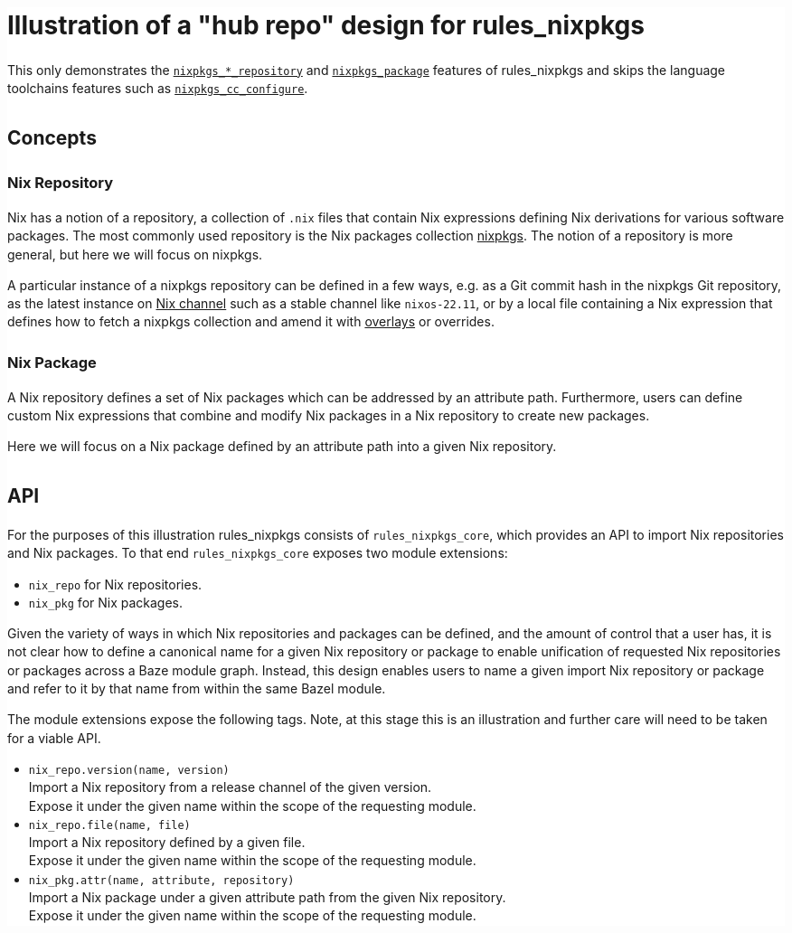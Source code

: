 # Illustration of a "hub repo" design for rules\_nixpkgs

This only demonstrates the [`nixpkgs_*_repository`][nixpkgs_repository] and
[`nixpkgs_package`][nixpkgs_package] features of rules\_nixpkgs and skips the
language toolchains features such as
[`nixpkgs_cc_configure`][nixpkgs_cc_configure].

[nixpkgs_repository]: https://github.com/tweag/rules_nixpkgs/tree/62d63740061dd94ecee3ec2c0cfc8a7ed409b98c#nixpkgs_local_repository
[nixpkgs_package]: https://github.com/tweag/rules_nixpkgs/#nixpkgs_package
[nixpkgs_cc_configure]: https://github.com/tweag/rules_nixpkgs/#nixpkgs_cc_configure

## Concepts

### Nix Repository

Nix has a notion of a repository, a collection of `.nix` files that contain Nix
expressions defining Nix derivations for various software packages. The most
commonly used repository is the Nix packages collection [nixpkgs][nixpkgs]. The
notion of a repository is more general, but here we will focus on nixpkgs.

A particular instance of a nixpkgs repository can be defined in a few ways,
e.g. as a Git commit hash in the nixpkgs Git repository, as the latest instance
on [Nix channel][nix-channel] such as a stable channel like `nixos-22.11`, or
by a local file containing a Nix expression that defines how to fetch a nixpkgs
collection and amend it with [overlays][nix-overlay] or overrides.

[nixpkgs]: https://github.com/NixOS/nixpkgs
[nix-channel]: https://nixos.wiki/wiki/Nix_channels
[nix-overlay]: https://nixos.org/manual/nixpkgs/stable/#chap-overlays

### Nix Package

A Nix repository defines a set of Nix packages which can be addressed by an
attribute path. Furthermore, users can define custom Nix expressions that
combine and modify Nix packages in a Nix repository to create new packages.

Here we will focus on a Nix package defined by an attribute path into a given
Nix repository.

## API

For the purposes of this illustration rules\_nixpkgs consists of
`rules_nixpkgs_core`, which provides an API to import Nix repositories and Nix
packages. To that end `rules_nixpkgs_core` exposes two module extensions:
* `nix_repo` for Nix repositories.
* `nix_pkg` for Nix packages.

Given the variety of ways in which Nix repositories and packages can be
defined, and the amount of control that a user has, it is not clear how to
define a canonical name for a given Nix repository or package to enable
unification of requested Nix repositories or packages across a Baze module
graph. Instead, this design enables users to name a given import Nix repository
or package and refer to it by that name from within the same Bazel module.

The module extensions expose the following tags. Note, at this stage this is an
illustration and further care will need to be taken for a viable API.

* `nix_repo.version(name, version)`\
  Import a Nix repository from a release channel of the given version.\
  Expose it under the given name within the scope of the requesting module.
* `nix_repo.file(name, file)`\
  Import a Nix repository defined by a given file.\
  Expose it under the given name within the scope of the requesting module.
* `nix_pkg.attr(name, attribute, repository)`\
  Import a Nix package under a given attribute path from the given Nix repository.\
  Expose it under the given name within the scope of the requesting module.


[hub-and-spoke]: https://github.com/bazelbuild/bazel/issues/17493
[hub-repo]: https://github.com/bazelbuild/bazel/issues/17048
[multi-version-overrides]: https://bazel.build/external/module#multiple-version_override
[repository-mappings]: https://bazel.build/external/overview#apparent_repository_name
[bazel-17652]: https://github.com/bazelbuild/bazel/issues/17652